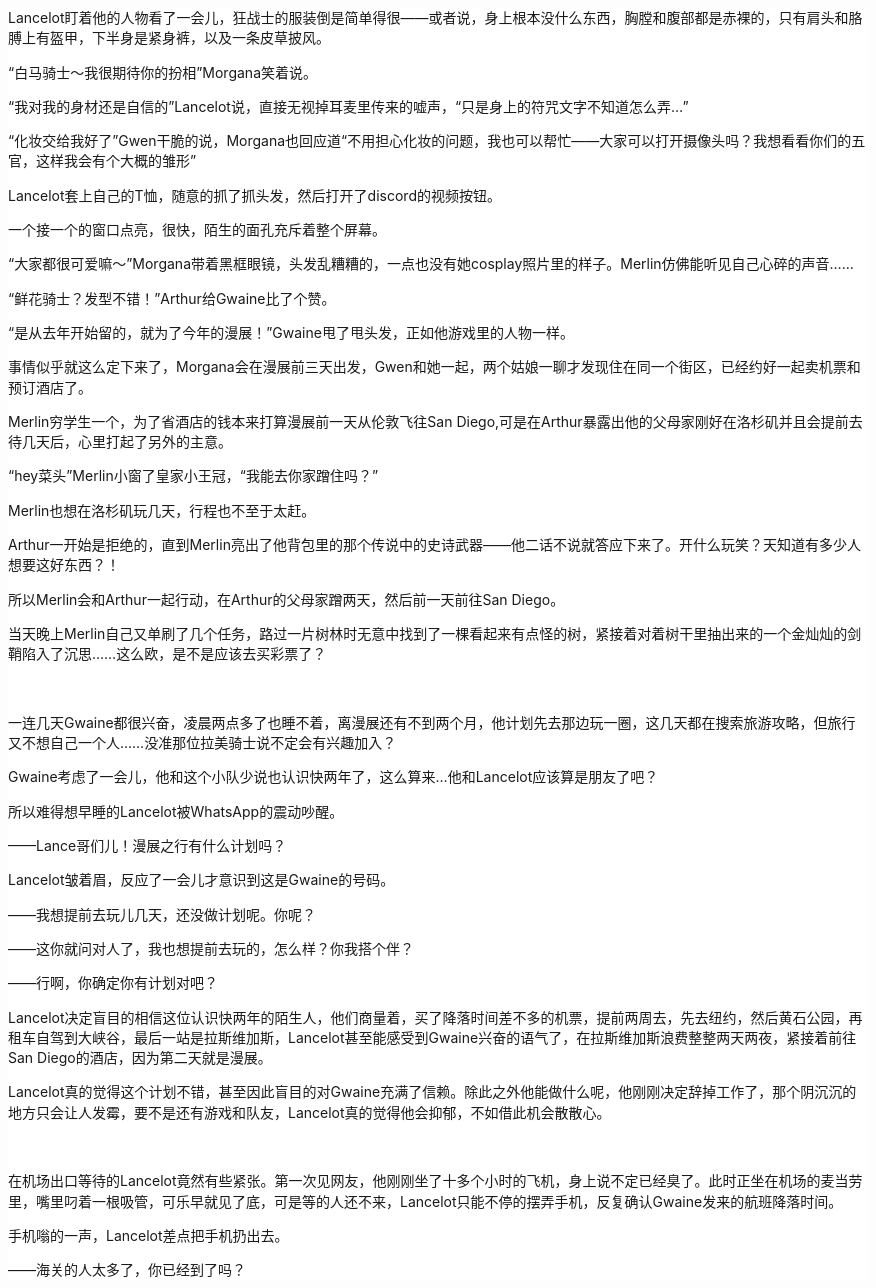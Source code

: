 Lancelot盯着他的人物看了一会儿，狂战士的服装倒是简单得很——或者说，身上根本没什么东西，胸膛和腹部都是赤裸的，只有肩头和胳膊上有盔甲，下半身是紧身裤，以及一条皮草披风。

“白马骑士～我很期待你的扮相”Morgana笑着说。

“我对我的身材还是自信的”Lancelot说，直接无视掉耳麦里传来的嘘声，“只是身上的符咒文字不知道怎么弄…”

“化妆交给我好了”Gwen干脆的说，Morgana也回应道“不用担心化妆的问题，我也可以帮忙——大家可以打开摄像头吗？我想看看你们的五官，这样我会有个大概的雏形”

Lancelot套上自己的T恤，随意的抓了抓头发，然后打开了discord的视频按钮。

一个接一个的窗口点亮，很快，陌生的面孔充斥着整个屏幕。

“大家都很可爱嘛～”Morgana带着黑框眼镜，头发乱糟糟的，一点也没有她cosplay照片里的样子。Merlin仿佛能听见自己心碎的声音……

“鲜花骑士？发型不错！”Arthur给Gwaine比了个赞。

“是从去年开始留的，就为了今年的漫展！”Gwaine甩了甩头发，正如他游戏里的人物一样。

事情似乎就这么定下来了，Morgana会在漫展前三天出发，Gwen和她一起，两个姑娘一聊才发现住在同一个街区，已经约好一起卖机票和预订酒店了。

Merlin穷学生一个，为了省酒店的钱本来打算漫展前一天从伦敦飞往San Diego,可是在Arthur暴露出他的父母家刚好在洛杉矶并且会提前去待几天后，心里打起了另外的主意。

“hey菜头”Merlin小窗了皇家小王冠，“我能去你家蹭住吗？”

Merlin也想在洛杉矶玩几天，行程也不至于太赶。

Arthur一开始是拒绝的，直到Merlin亮出了他背包里的那个传说中的史诗武器——他二话不说就答应下来了。开什么玩笑？天知道有多少人想要这好东西？！

所以Merlin会和Arthur一起行动，在Arthur的父母家蹭两天，然后前一天前往San Diego。

当天晚上Merlin自己又单刷了几个任务，路过一片树林时无意中找到了一棵看起来有点怪的树，紧接着对着树干里抽出来的一个金灿灿的剑鞘陷入了沉思……这么欧，是不是应该去买彩票了？

<br>

一连几天Gwaine都很兴奋，凌晨两点多了也睡不着，离漫展还有不到两个月，他计划先去那边玩一圈，这几天都在搜索旅游攻略，但旅行又不想自己一个人……没准那位拉美骑士说不定会有兴趣加入？

Gwaine考虑了一会儿，他和这个小队少说也认识快两年了，这么算来…他和Lancelot应该算是朋友了吧？

所以难得想早睡的Lancelot被WhatsApp的震动吵醒。

——Lance哥们儿！漫展之行有什么计划吗？

Lancelot皱着眉，反应了一会儿才意识到这是Gwaine的号码。

——我想提前去玩儿几天，还没做计划呢。你呢？

——这你就问对人了，我也想提前去玩的，怎么样？你我搭个伴？

——行啊，你确定你有计划对吧？

Lancelot决定盲目的相信这位认识快两年的陌生人，他们商量着，买了降落时间差不多的机票，提前两周去，先去纽约，然后黄石公园，再租车自驾到大峡谷，最后一站是拉斯维加斯，Lancelot甚至能感受到Gwaine兴奋的语气了，在拉斯维加斯浪费整整两天两夜，紧接着前往San Diego的酒店，因为第二天就是漫展。

Lancelot真的觉得这个计划不错，甚至因此盲目的对Gwaine充满了信赖。除此之外他能做什么呢，他刚刚决定辞掉工作了，那个阴沉沉的地方只会让人发霉，要不是还有游戏和队友，Lancelot真的觉得他会抑郁，不如借此机会散散心。

<br>

在机场出口等待的Lancelot竟然有些紧张。第一次见网友，他刚刚坐了十多个小时的飞机，身上说不定已经臭了。此时正坐在机场的麦当劳里，嘴里叼着一根吸管，可乐早就见了底，可是等的人还不来，Lancelot只能不停的摆弄手机，反复确认Gwaine发来的航班降落时间。

手机嗡的一声，Lancelot差点把手机扔出去。

——海关的人太多了，你已经到了吗？
